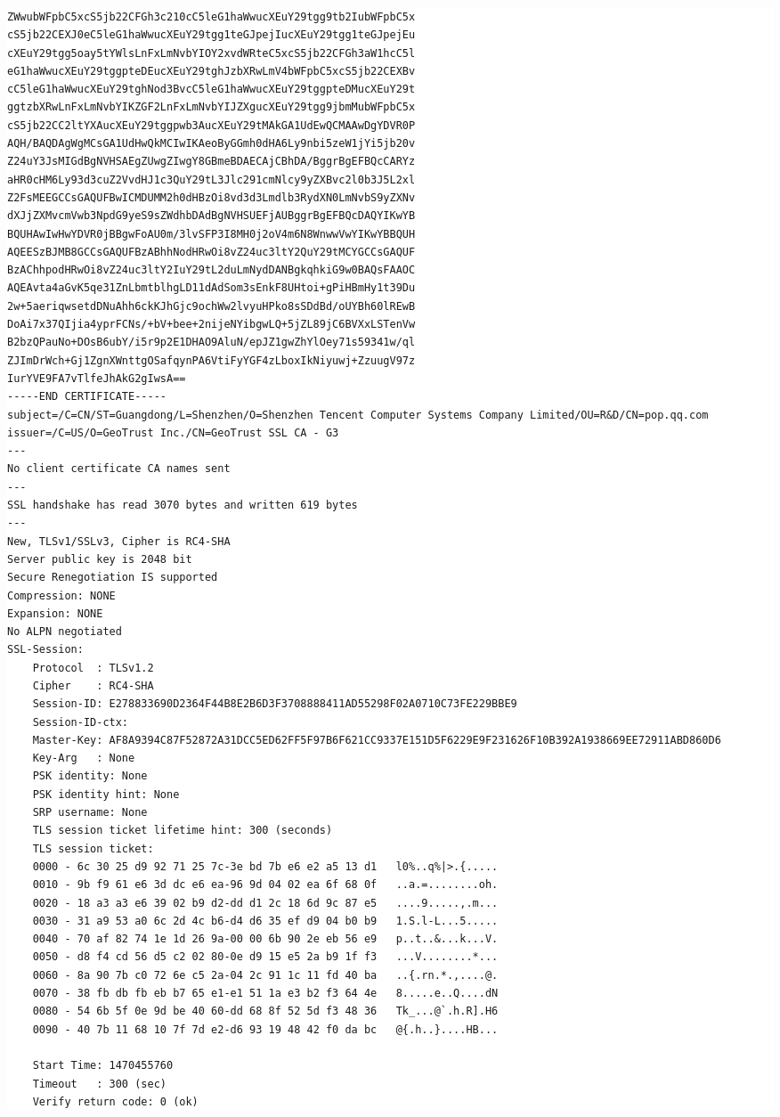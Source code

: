 ```
ZWwubWFpbC5xcS5jb22CFGh3c210cC5leG1haWwucXEuY29tgg9tb2IubWFpbC5x
cS5jb22CEXJ0eC5leG1haWwucXEuY29tgg1teGJpejIucXEuY29tgg1teGJpejEu
cXEuY29tgg5oay5tYWlsLnFxLmNvbYIOY2xvdWRteC5xcS5jb22CFGh3aW1hcC5l
eG1haWwucXEuY29tggpteDEucXEuY29tghJzbXRwLmV4bWFpbC5xcS5jb22CEXBv
cC5leG1haWwucXEuY29tghNod3BvcC5leG1haWwucXEuY29tggpteDMucXEuY29t
ggtzbXRwLnFxLmNvbYIKZGF2LnFxLmNvbYIJZXgucXEuY29tgg9jbmMubWFpbC5x
cS5jb22CC2ltYXAucXEuY29tggpwb3AucXEuY29tMAkGA1UdEwQCMAAwDgYDVR0P
AQH/BAQDAgWgMCsGA1UdHwQkMCIwIKAeoByGGmh0dHA6Ly9nbi5zeW1jYi5jb20v
Z24uY3JsMIGdBgNVHSAEgZUwgZIwgY8GBmeBDAECAjCBhDA/BggrBgEFBQcCARYz
aHR0cHM6Ly93d3cuZ2VvdHJ1c3QuY29tL3Jlc291cmNlcy9yZXBvc2l0b3J5L2xl
Z2FsMEEGCCsGAQUFBwICMDUMM2h0dHBzOi8vd3d3Lmdlb3RydXN0LmNvbS9yZXNv
dXJjZXMvcmVwb3NpdG9yeS9sZWdhbDAdBgNVHSUEFjAUBggrBgEFBQcDAQYIKwYB
BQUHAwIwHwYDVR0jBBgwFoAU0m/3lvSFP3I8MH0j2oV4m6N8WnwwVwYIKwYBBQUH
AQEESzBJMB8GCCsGAQUFBzABhhNodHRwOi8vZ24uc3ltY2QuY29tMCYGCCsGAQUF
BzAChhpodHRwOi8vZ24uc3ltY2IuY29tL2duLmNydDANBgkqhkiG9w0BAQsFAAOC
AQEAvta4aGvK5qe31ZnLbmtblhgLD11dAdSom3sEnkF8UHtoi+gPiHBmHy1t39Du
2w+5aeriqwsetdDNuAhh6ckKJhGjc9ochWw2lvyuHPko8sSDdBd/oUYBh60lREwB
DoAi7x37QIjia4yprFCNs/+bV+bee+2nijeNYibgwLQ+5jZL89jC6BVXxLSTenVw
B2bzQPauNo+DOsB6ubY/i5r9p2E1DHAO9AluN/epJZ1gwZhYlOey71s59341w/ql
ZJImDrWch+Gj1ZgnXWnttgOSafqynPA6VtiFyYGF4zLboxIkNiyuwj+ZzuugV97z
IurYVE9FA7vTlfeJhAkG2gIwsA==
-----END CERTIFICATE-----
subject=/C=CN/ST=Guangdong/L=Shenzhen/O=Shenzhen Tencent Computer Systems Company Limited/OU=R&D/CN=pop.qq.com
issuer=/C=US/O=GeoTrust Inc./CN=GeoTrust SSL CA - G3
---
No client certificate CA names sent
---
SSL handshake has read 3070 bytes and written 619 bytes
---
New, TLSv1/SSLv3, Cipher is RC4-SHA
Server public key is 2048 bit
Secure Renegotiation IS supported
Compression: NONE
Expansion: NONE
No ALPN negotiated
SSL-Session:
    Protocol  : TLSv1.2
    Cipher    : RC4-SHA
    Session-ID: E278833690D2364F44B8E2B6D3F3708888411AD55298F02A0710C73FE229BBE9
    Session-ID-ctx: 
    Master-Key: AF8A9394C87F52872A31DCC5ED62FF5F97B6F621CC9337E151D5F6229E9F231626F10B392A1938669EE72911ABD860D6
    Key-Arg   : None
    PSK identity: None
    PSK identity hint: None
    SRP username: None
    TLS session ticket lifetime hint: 300 (seconds)
    TLS session ticket:
    0000 - 6c 30 25 d9 92 71 25 7c-3e bd 7b e6 e2 a5 13 d1   l0%..q%|>.{.....
    0010 - 9b f9 61 e6 3d dc e6 ea-96 9d 04 02 ea 6f 68 0f   ..a.=........oh.
    0020 - 18 a3 a3 e6 39 02 b9 d2-dd d1 2c 18 6d 9c 87 e5   ....9.....,.m...
    0030 - 31 a9 53 a0 6c 2d 4c b6-d4 d6 35 ef d9 04 b0 b9   1.S.l-L...5.....
    0040 - 70 af 82 74 1e 1d 26 9a-00 00 6b 90 2e eb 56 e9   p..t..&...k...V.
    0050 - d8 f4 cd 56 d5 c2 02 80-0e d9 15 e5 2a b9 1f f3   ...V........*...
    0060 - 8a 90 7b c0 72 6e c5 2a-04 2c 91 1c 11 fd 40 ba   ..{.rn.*.,....@.
    0070 - 38 fb db fb eb b7 65 e1-e1 51 1a e3 b2 f3 64 4e   8.....e..Q....dN
    0080 - 54 6b 5f 0e 9d be 40 60-dd 68 8f 52 5d f3 48 36   Tk_...@`.h.R].H6
    0090 - 40 7b 11 68 10 7f 7d e2-d6 93 19 48 42 f0 da bc   @{.h..}....HB...

    Start Time: 1470455760
    Timeout   : 300 (sec)
    Verify return code: 0 (ok)
```